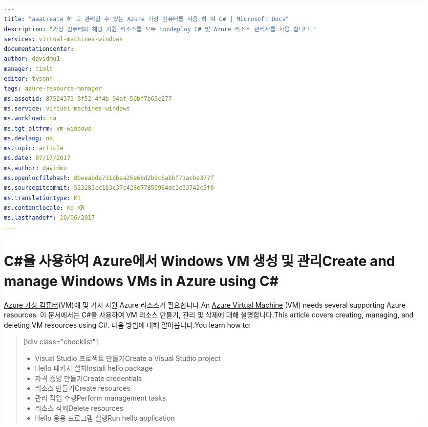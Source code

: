 ```yaml
---
title: "aaaCreate 하 고 관리할 수 있는 Azure 가상 컴퓨터를 사용 하 여 C# | Microsoft Docs"
description: "가상 컴퓨터와 해당 지원 리소스를 모두 toodeploy C# 및 Azure 리소스 관리자를 사용 합니다."
services: virtual-machines-windows
documentationcenter: 
author: davidmu1
manager: timlt
editor: tysonn
tags: azure-resource-manager
ms.assetid: 87524373-5f52-4f4b-94af-50bf7b65c277
ms.service: virtual-machines-windows
ms.workload: na
ms.tgt_pltfrm: vm-windows
ms.devlang: na
ms.topic: article
ms.date: 07/17/2017
ms.author: davidmu
ms.openlocfilehash: 8beeabde731bbaa25e68d2b9c5abbf71acbe377f
ms.sourcegitcommit: 523283cc1b3c37c428e77850964dc1c33742c5f0
ms.translationtype: MT
ms.contentlocale: ko-KR
ms.lasthandoff: 10/06/2017
---
```

# <a name="create-and-manage-windows-vms-in-azure-using-c"></a><span data-ttu-id="f5a07-103">C#을 사용하여 Azure에서 Windows VM 생성 및 관리</span><span class="sxs-lookup"><span data-stu-id="f5a07-103">Create and manage Windows VMs in Azure using C#</span></span> #

<span data-ttu-id="f5a07-104">[Azure 가상 컴퓨터](overview.md?toc=%2fazure%2fvirtual-machines%2fwindows%2ftoc.json)(VM)에 몇 가지 지원 Azure 리소스가 필요합니다.</span><span class="sxs-lookup"><span data-stu-id="f5a07-104">An [Azure Virtual Machine](overview.md?toc=%2fazure%2fvirtual-machines%2fwindows%2ftoc.json) (VM) needs several supporting Azure resources.</span></span> <span data-ttu-id="f5a07-105">이 문서에서는 C#을 사용하여 VM 리소스 만들기, 관리 및 삭제에 대해 설명합니다.</span><span class="sxs-lookup"><span data-stu-id="f5a07-105">This article covers creating, managing, and deleting VM resources using C#.</span></span> <span data-ttu-id="f5a07-106">다음 방법에 대해 알아봅니다.</span><span class="sxs-lookup"><span data-stu-id="f5a07-106">You learn how to:</span></span>

> [!div class="checklist"]
> * <span data-ttu-id="f5a07-107">Visual Studio 프로젝트 만들기</span><span class="sxs-lookup"><span data-stu-id="f5a07-107">Create a Visual Studio project</span></span>
> * <span data-ttu-id="f5a07-108">Hello 패키지 설치</span><span class="sxs-lookup"><span data-stu-id="f5a07-108">Install hello package</span></span>
> * <span data-ttu-id="f5a07-109">자격 증명 만들기</span><span class="sxs-lookup"><span data-stu-id="f5a07-109">Create credentials</span></span>
> * <span data-ttu-id="f5a07-110">리소스 만들기</span><span class="sxs-lookup"><span data-stu-id="f5a07-110">Create resources</span></span>
> * <span data-ttu-id="f5a07-111">관리 작업 수행</span><span class="sxs-lookup"><span data-stu-id="f5a07-111">Perform management tasks</span></span>
> * <span data-ttu-id="f5a07-112">리소스 삭제</span><span class="sxs-lookup"><span data-stu-id="f5a07-112">Delete resources</span></span>
> * <span data-ttu-id="f5a07-113">Hello 응용 프로그램 실행</span><span class="sxs-lookup"><span data-stu-id="f5a07-113">Run hello application</span></span>
